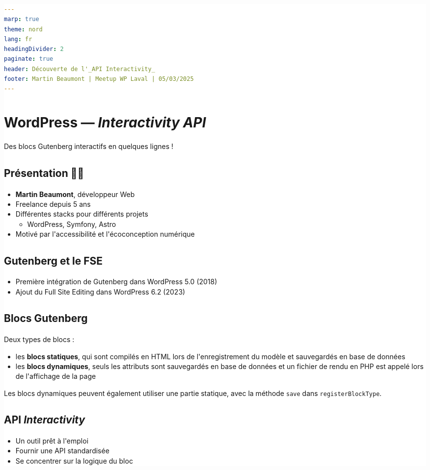 ```yaml
---
marp: true
theme: nord
lang: fr
headingDivider: 2
paginate: true
header: Découverte de l'_API Interactivity_
footer: Martin Beaumont | Meetup WP Laval | 05/03/2025
---
```







# WordPress — _Interactivity API_

Des blocs Gutenberg interactifs en quelques lignes !

## Présentation 🧑‍💻

- **Martin Beaumont**, développeur Web
- Freelance depuis 5 ans
- Différentes stacks pour différents projets
  - WordPress, Symfony, Astro
- Motivé par l'accessibilité et l'écoconception numérique



## Gutenberg et le FSE

- Première intégration de Gutenberg dans WordPress 5.0 (2018)
- Ajout du Full Site Editing dans WordPress 6.2 (2023)

## Blocs Gutenberg

Deux types de blocs :

- les **blocs statiques**, qui sont compilés en HTML lors de l'enregistrement du modèle et sauvegardés en base de données
- les **blocs dynamiques**, seuls les attributs sont sauvegardés en base de données et un fichier de rendu en PHP est appelé lors de l'affichage de la page

Les blocs dynamiques peuvent également utiliser une partie statique, avec la méthode `save` dans `registerBlockType`.



## API _Interactivity_

- Un outil prêt à l'emploi
- Fournir une API standardisée
- Se concentrer sur la logique du bloc
